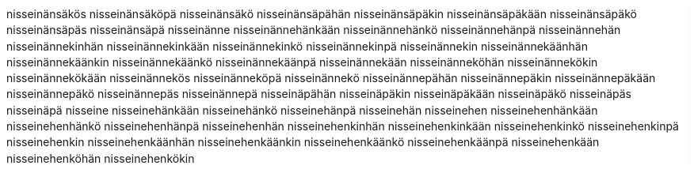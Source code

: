 nisseinänsäkös
nisseinänsäköpä
nisseinänsäkö
nisseinänsäpähän
nisseinänsäpäkin
nisseinänsäpäkään
nisseinänsäpäkö
nisseinänsäpäs
nisseinänsäpä
nisseinänne
nisseinännehänkään
nisseinännehänkö
nisseinännehänpä
nisseinännehän
nisseinännekinhän
nisseinännekinkään
nisseinännekinkö
nisseinännekinpä
nisseinännekin
nisseinännekäänhän
nisseinännekäänkin
nisseinännekäänkö
nisseinännekäänpä
nisseinännekään
nisseinänneköhän
nisseinännekökin
nisseinännekökään
nisseinännekös
nisseinänneköpä
nisseinännekö
nisseinännepähän
nisseinännepäkin
nisseinännepäkään
nisseinännepäkö
nisseinännepäs
nisseinännepä
nisseinäpähän
nisseinäpäkin
nisseinäpäkään
nisseinäpäkö
nisseinäpäs
nisseinäpä
nisseine
nisseinehänkään
nisseinehänkö
nisseinehänpä
nisseinehän
nisseinehen
nisseinehenhänkään
nisseinehenhänkö
nisseinehenhänpä
nisseinehenhän
nisseinehenkinhän
nisseinehenkinkään
nisseinehenkinkö
nisseinehenkinpä
nisseinehenkin
nisseinehenkäänhän
nisseinehenkäänkin
nisseinehenkäänkö
nisseinehenkäänpä
nisseinehenkään
nisseinehenköhän
nisseinehenkökin